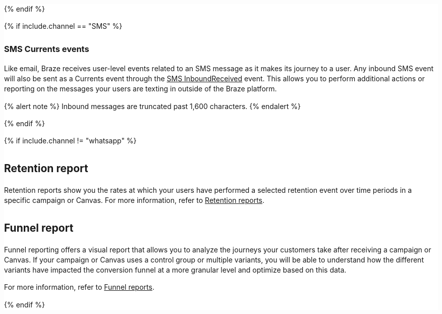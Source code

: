 {% endif %}

{% if include.channel == "SMS" %}

### SMS Currents events

Like email, Braze receives user-level events related to an SMS message as it makes its journey to a user. Any inbound SMS event will also be sent as a Currents event through the [SMS InboundReceived]({{site.baseurl}}/user_guide/data_and_analytics/braze_currents/event_glossary/message_engagement_events/#sms-inbound-received-events) event. This allows you to perform additional actions or reporting on the messages your users are texting in outside of the Braze platform. 

{% alert note %}
Inbound messages are truncated past 1,600 characters.
{% endalert %}

{% endif %}

{% if include.channel != "whatsapp" %}

## Retention report

Retention reports show you the rates at which your users have performed a selected retention event over time periods in a specific campaign or Canvas. For more information, refer to [Retention reports]({{site.baseurl}}/user_guide/data_and_analytics/reporting/retention_reports/).

## Funnel report

Funnel reporting offers a visual report that allows you to analyze the journeys your customers take after receiving a campaign or Canvas. If your campaign or Canvas uses a control group or multiple variants, you will be able to understand how the different variants have impacted the conversion funnel at a more granular level and optimize based on this data.

For more information, refer to [Funnel reports]({{site.baseurl}}/user_guide/data_and_analytics/reporting/funnel_reports/).

{% endif %}

[1]: {{site.baseurl}}/user_guide/data_and_analytics/report_metrics/
[2]: {{site.baseurl}}/user_guide/intelligence/multivariate_testing/#step-4-choose-a-segment-and-distribute-your-users-across-variants
